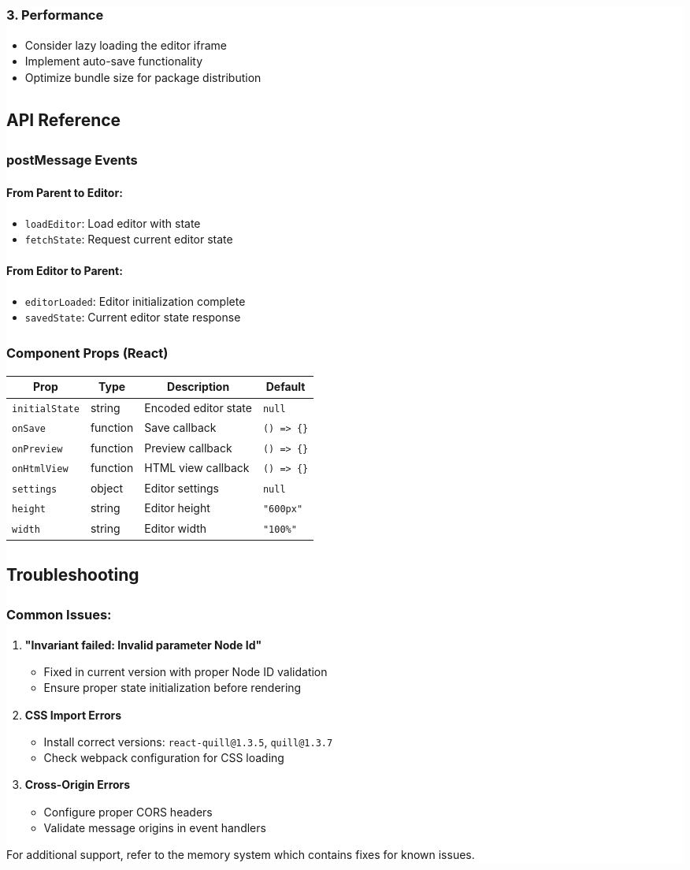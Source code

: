 ### 3. Performance
- Consider lazy loading the editor iframe
- Implement auto-save functionality
- Optimize bundle size for package distribution

## API Reference

### postMessage Events

#### From Parent to Editor:
- `loadEditor`: Load editor with state
- `fetchState`: Request current editor state

#### From Editor to Parent:
- `editorLoaded`: Editor initialization complete
- `savedState`: Current editor state response

### Component Props (React)

| Prop | Type | Description | Default |
|------|------|-------------|---------|
| `initialState` | string | Encoded editor state | `null` |
| `onSave` | function | Save callback | `() => {}` |
| `onPreview` | function | Preview callback | `() => {}` |
| `onHtmlView` | function | HTML view callback | `() => {}` |
| `settings` | object | Editor settings | `null` |
| `height` | string | Editor height | `"600px"` |
| `width` | string | Editor width | `"100%"` |

## Troubleshooting

### Common Issues:

1. **"Invariant failed: Invalid parameter Node Id"**
   - Fixed in current version with proper Node ID validation
   - Ensure proper state initialization before rendering

2. **CSS Import Errors**
   - Install correct versions: `react-quill@1.3.5`, `quill@1.3.7`
   - Check webpack configuration for CSS loading

3. **Cross-Origin Errors**
   - Configure proper CORS headers
   - Validate message origins in event handlers

For additional support, refer to the memory system which contains fixes for known issues.
